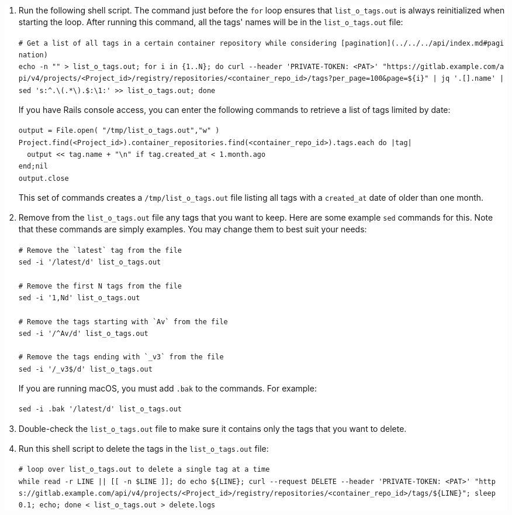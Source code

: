 1. Run the following shell script. The command just before the `for` loop ensures that
   `list_o_tags.out` is always reinitialized when starting the loop. After running this command, all
   the tags' names will be in the `list_o_tags.out` file:

   ```shell
   # Get a list of all tags in a certain container repository while considering [pagination](../../../api/index.md#pagination)
   echo -n "" > list_o_tags.out; for i in {1..N}; do curl --header 'PRIVATE-TOKEN: <PAT>' "https://gitlab.example.com/api/v4/projects/<Project_id>/registry/repositories/<container_repo_id>/tags?per_page=100&page=${i}" | jq '.[].name' | sed 's:^.\(.*\).$:\1:' >> list_o_tags.out; done
   ```

   If you have Rails console access, you can enter the following commands to retrieve a list of tags limited by date:

   ```shell
   output = File.open( "/tmp/list_o_tags.out","w" )
   Project.find(<Project_id>).container_repositories.find(<container_repo_id>).tags.each do |tag|
     output << tag.name + "\n" if tag.created_at < 1.month.ago
   end;nil
   output.close
   ```

   This set of commands creates a `/tmp/list_o_tags.out` file listing all tags with a `created_at` date of older than one month.

1. Remove from the `list_o_tags.out` file any tags that you want to keep. Here are some example
   `sed` commands for this. Note that these commands are simply examples. You may change them to
   best suit your needs:

   ```shell
   # Remove the `latest` tag from the file
   sed -i '/latest/d' list_o_tags.out

   # Remove the first N tags from the file
   sed -i '1,Nd' list_o_tags.out

   # Remove the tags starting with `Av` from the file
   sed -i '/^Av/d' list_o_tags.out

   # Remove the tags ending with `_v3` from the file
   sed -i '/_v3$/d' list_o_tags.out
   ```

   If you are running macOS, you must add `.bak` to the commands. For example:

   ```shell
   sed -i .bak '/latest/d' list_o_tags.out
   ```

1. Double-check the `list_o_tags.out` file to make sure it contains only the tags that you want to
   delete.

1. Run this shell script to delete the tags in the `list_o_tags.out` file:

   ```shell
   # loop over list_o_tags.out to delete a single tag at a time
   while read -r LINE || [[ -n $LINE ]]; do echo ${LINE}; curl --request DELETE --header 'PRIVATE-TOKEN: <PAT>' "https://gitlab.example.com/api/v4/projects/<Project_id>/registry/repositories/<container_repo_id>/tags/${LINE}"; sleep 0.1; echo; done < list_o_tags.out > delete.logs
   ```
